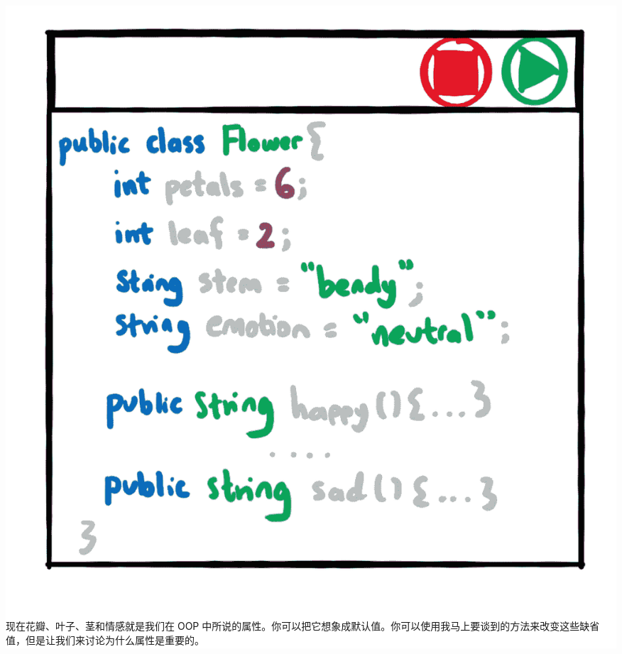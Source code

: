 ![](img/49ff97f1dea87ec726ac41d48a534177.png)

现在花瓣、叶子、茎和情感就是我们在 OOP 中所说的属性。你可以把它想象成默认值。你可以使用我马上要谈到的方法来改变这些缺省值，但是让我们来讨论为什么属性是重要的。
